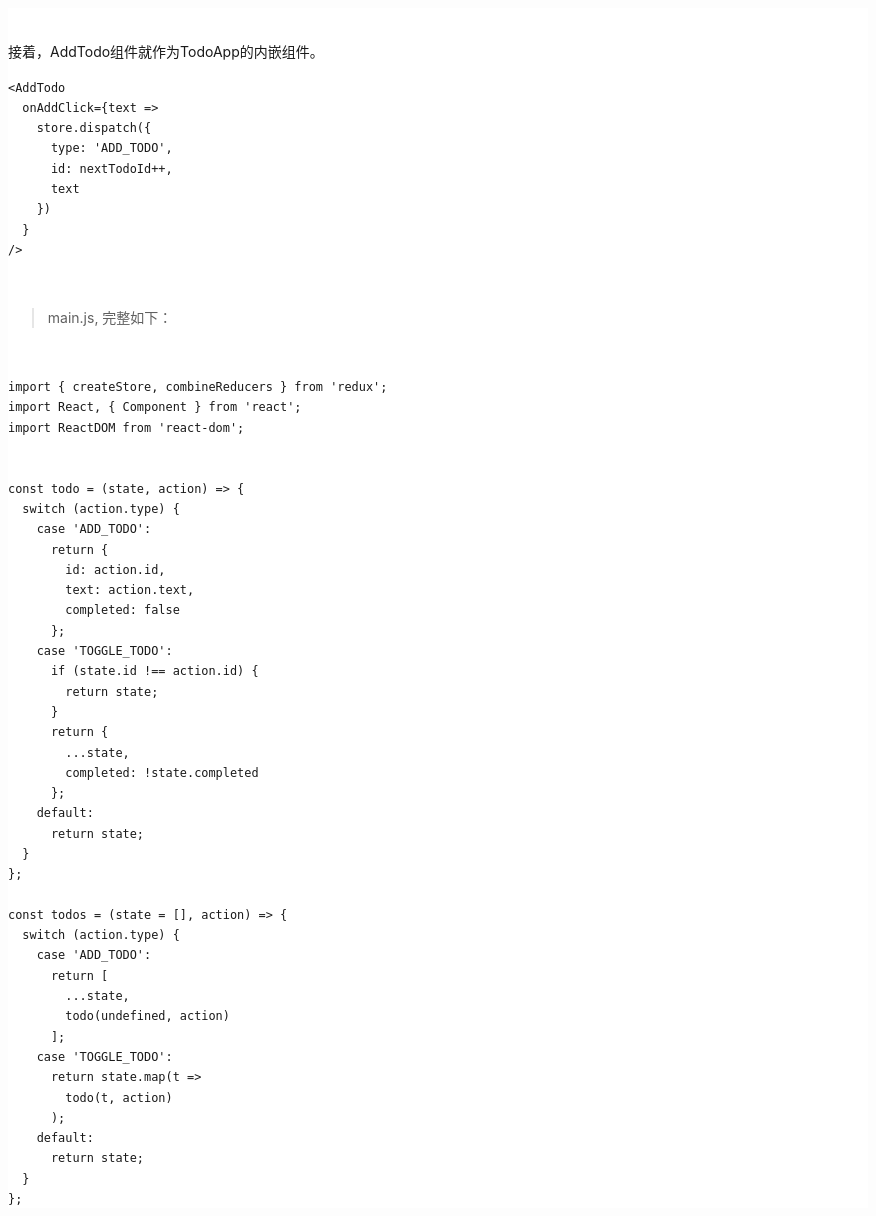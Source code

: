 <br>

接着，AddTodo组件就作为TodoApp的内嵌组件。

    <AddTodo
      onAddClick={text =>
        store.dispatch({
          type: 'ADD_TODO',
          id: nextTodoId++,
          text
        })
      }
    />

<br>

> main.js, 完整如下：

<br>

	import { createStore, combineReducers } from 'redux';
	import React, { Component } from 'react';
	import ReactDOM from 'react-dom';
	
	
	const todo = (state, action) => {
	  switch (action.type) {
	    case 'ADD_TODO':
	      return {
	        id: action.id,
	        text: action.text,
	        completed: false
	      };
	    case 'TOGGLE_TODO':
	      if (state.id !== action.id) {
	        return state;
	      }
	      return {
	        ...state,
	        completed: !state.completed
	      };
	    default:
	      return state;
	  }
	};
	
	const todos = (state = [], action) => {
	  switch (action.type) {
	    case 'ADD_TODO':
	      return [
	        ...state,
	        todo(undefined, action)
	      ];
	    case 'TOGGLE_TODO':
	      return state.map(t =>
	        todo(t, action)
	      );
	    default:
	      return state;
	  }
	};
	